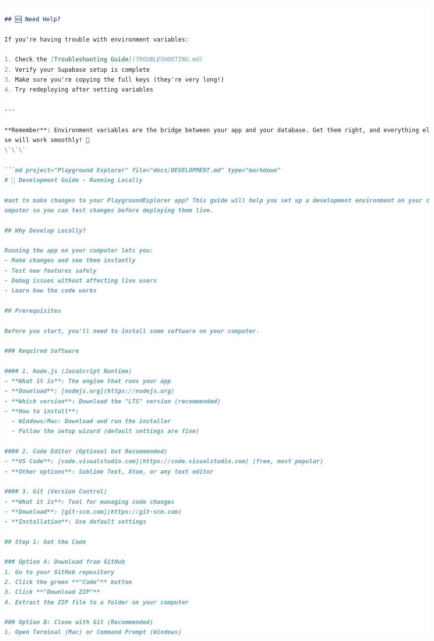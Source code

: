 ```md project="Playground Explorer" file="docs/DEPLOYMENT.md" type="markdown"

## 🆘 Need Help?

If you're having trouble with environment variables:

1. Check the [Troubleshooting Guide](TROUBLESHOOTING.md)
2. Verify your Supabase setup is complete
3. Make sure you're copying the full keys (they're very long!)
4. Try redeploying after setting variables

---

**Remember**: Environment variables are the bridge between your app and your database. Get them right, and everything else will work smoothly! 🌉
\`\`\`

```md project="Playground Explorer" file="docs/DEVELOPMENT.md" type="markdown"
# 🔧 Development Guide - Running Locally

Want to make changes to your PlaygroundExplorer app? This guide will help you set up a development environment on your computer so you can test changes before deploying them live.

## Why Develop Locally?

Running the app on your computer lets you:
- Make changes and see them instantly
- Test new features safely
- Debug issues without affecting live users
- Learn how the code works

## Prerequisites

Before you start, you'll need to install some software on your computer.

### Required Software

#### 1. Node.js (JavaScript Runtime)
- **What it is**: The engine that runs your app
- **Download**: [nodejs.org](https://nodejs.org)
- **Which version**: Download the "LTS" version (recommended)
- **How to install**: 
  - Windows/Mac: Download and run the installer
  - Follow the setup wizard (default settings are fine)

#### 2. Code Editor (Optional but Recommended)
- **VS Code**: [code.visualstudio.com](https://code.visualstudio.com) (free, most popular)
- **Other options**: Sublime Text, Atom, or any text editor

#### 3. Git (Version Control)
- **What it is**: Tool for managing code changes
- **Download**: [git-scm.com](https://git-scm.com)
- **Installation**: Use default settings

## Step 1: Get the Code

### Option A: Download from GitHub
1. Go to your GitHub repository
2. Click the green **"Code"** button
3. Click **"Download ZIP"**
4. Extract the ZIP file to a folder on your computer

### Option B: Clone with Git (Recommended)
1. Open Terminal (Mac) or Command Prompt (Windows)
```